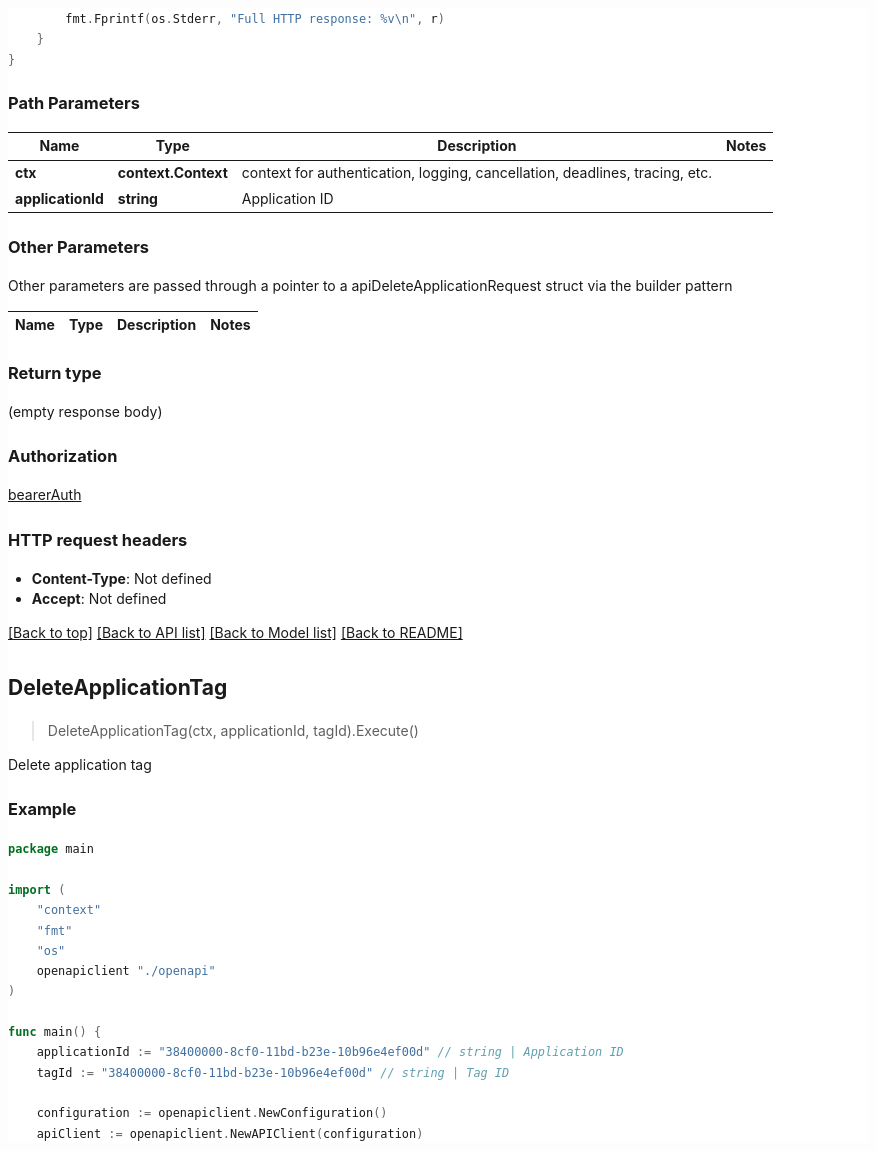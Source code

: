 ```go
        fmt.Fprintf(os.Stderr, "Full HTTP response: %v\n", r)
    }
}
```

### Path Parameters


Name | Type | Description  | Notes
------------- | ------------- | ------------- | -------------
**ctx** | **context.Context** | context for authentication, logging, cancellation, deadlines, tracing, etc.
**applicationId** | **string** | Application ID | 

### Other Parameters

Other parameters are passed through a pointer to a apiDeleteApplicationRequest struct via the builder pattern


Name | Type | Description  | Notes
------------- | ------------- | ------------- | -------------


### Return type

 (empty response body)

### Authorization

[bearerAuth](../README.md#bearerAuth)

### HTTP request headers

- **Content-Type**: Not defined
- **Accept**: Not defined

[[Back to top]](#) [[Back to API list]](../README.md#documentation-for-api-endpoints)
[[Back to Model list]](../README.md#documentation-for-models)
[[Back to README]](../README.md)


## DeleteApplicationTag

> DeleteApplicationTag(ctx, applicationId, tagId).Execute()

Delete application tag

### Example

```go
package main

import (
    "context"
    "fmt"
    "os"
    openapiclient "./openapi"
)

func main() {
    applicationId := "38400000-8cf0-11bd-b23e-10b96e4ef00d" // string | Application ID
    tagId := "38400000-8cf0-11bd-b23e-10b96e4ef00d" // string | Tag ID

    configuration := openapiclient.NewConfiguration()
    apiClient := openapiclient.NewAPIClient(configuration)
```